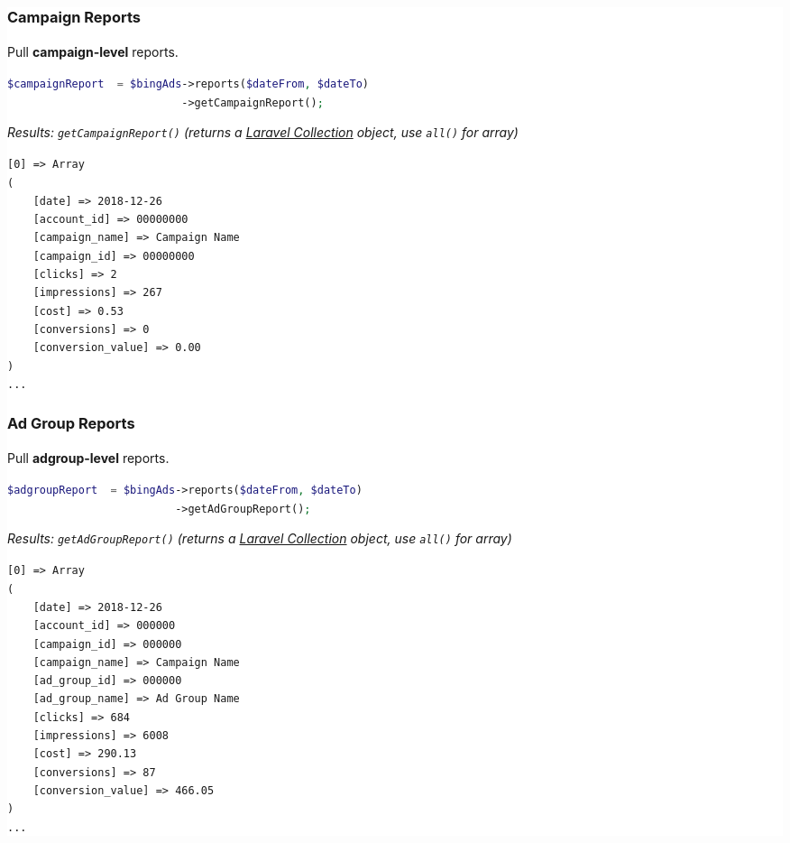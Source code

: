 
### Campaign Reports

Pull **campaign-level** reports.

```php
$campaignReport  = $bingAds->reports($dateFrom, $dateTo)
                           ->getCampaignReport();
```

*Results: `getCampaignReport()` (returns a [Laravel Collection](https://laravel.com/docs/5.7/collections) object, use `all()` for array)*

```
[0] => Array
(
    [date] => 2018-12-26
    [account_id] => 00000000
    [campaign_name] => Campaign Name
    [campaign_id] => 00000000
    [clicks] => 2
    [impressions] => 267
    [cost] => 0.53
    [conversions] => 0
    [conversion_value] => 0.00
)
...
```

### Ad Group Reports

Pull **adgroup-level** reports.

```php
$adgroupReport  = $bingAds->reports($dateFrom, $dateTo)
                          ->getAdGroupReport();
```

*Results: `getAdGroupReport()` (returns a [Laravel Collection](https://laravel.com/docs/5.7/collections) object, use `all()` for array)*

```
[0] => Array
(
    [date] => 2018-12-26
    [account_id] => 000000
    [campaign_id] => 000000
    [campaign_name] => Campaign Name
    [ad_group_id] => 000000
    [ad_group_name] => Ad Group Name
    [clicks] => 684
    [impressions] => 6008
    [cost] => 290.13
    [conversions] => 87
    [conversion_value] => 466.05
)
...
```
